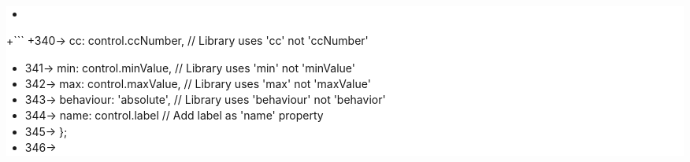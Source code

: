 +
+```
+340→      cc: control.ccNumber,               // Library uses 'cc' not 'ccNumber'
+   341→      min: control.minValue,              // Library uses 'min' not 'minValue'
+   342→      max: control.maxValue,              // Library uses 'max' not 'maxValue'
+   343→      behaviour: 'absolute',              // Library uses 'behaviour' not 'behavior'
+   344→      name: control.label                 // Add label as 'name' property
+   345→    };
+   346→
